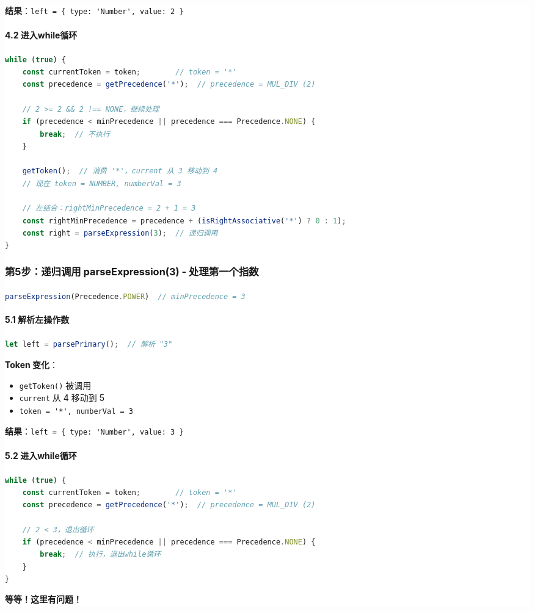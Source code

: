**结果**：`left = { type: 'Number', value: 2 }`

#### 4.2 进入while循环
```typescript
while (true) {
    const currentToken = token;        // token = '*'
    const precedence = getPrecedence('*');  // precedence = MUL_DIV (2)
    
    // 2 >= 2 && 2 !== NONE，继续处理
    if (precedence < minPrecedence || precedence === Precedence.NONE) {
        break;  // 不执行
    }
    
    getToken();  // 消费 '*'，current 从 3 移动到 4
    // 现在 token = NUMBER, numberVal = 3
    
    // 左结合：rightMinPrecedence = 2 + 1 = 3
    const rightMinPrecedence = precedence + (isRightAssociative('*') ? 0 : 1);
    const right = parseExpression(3);  // 递归调用
}
```

### 第5步：递归调用 parseExpression(3) - 处理第一个指数
```typescript
parseExpression(Precedence.POWER)  // minPrecedence = 3
```

#### 5.1 解析左操作数
```typescript
let left = parsePrimary();  // 解析 "3"
```

**Token 变化**：
- `getToken()` 被调用
- `current` 从 4 移动到 5
- `token = '*', numberVal = 3`

**结果**：`left = { type: 'Number', value: 3 }`

#### 5.2 进入while循环
```typescript
while (true) {
    const currentToken = token;        // token = '*'
    const precedence = getPrecedence('*');  // precedence = MUL_DIV (2)
    
    // 2 < 3，退出循环
    if (precedence < minPrecedence || precedence === Precedence.NONE) {
        break;  // 执行，退出while循环
    }
}
```

**等等！这里有问题！**
